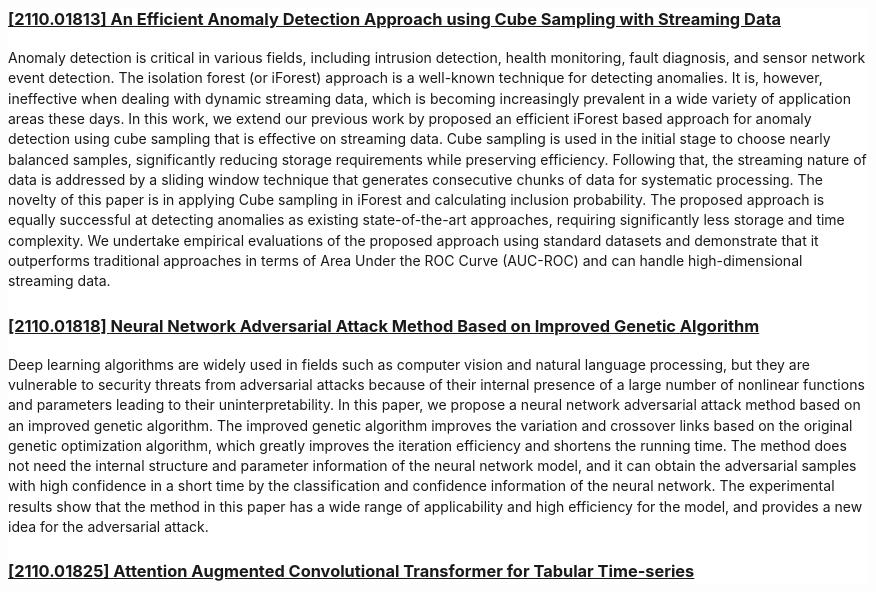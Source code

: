     

### [[2110.01813] An Efficient Anomaly Detection Approach using Cube Sampling with Streaming Data](http://arxiv.org/abs/2110.01813)


  Anomaly detection is critical in various fields, including intrusion
detection, health monitoring, fault diagnosis, and sensor network event
detection. The isolation forest (or iForest) approach is a well-known technique
for detecting anomalies. It is, however, ineffective when dealing with dynamic
streaming data, which is becoming increasingly prevalent in a wide variety of
application areas these days. In this work, we extend our previous work by
proposed an efficient iForest based approach for anomaly detection using cube
sampling that is effective on streaming data. Cube sampling is used in the
initial stage to choose nearly balanced samples, significantly reducing storage
requirements while preserving efficiency. Following that, the streaming nature
of data is addressed by a sliding window technique that generates consecutive
chunks of data for systematic processing. The novelty of this paper is in
applying Cube sampling in iForest and calculating inclusion probability. The
proposed approach is equally successful at detecting anomalies as existing
state-of-the-art approaches, requiring significantly less storage and time
complexity. We undertake empirical evaluations of the proposed approach using
standard datasets and demonstrate that it outperforms traditional approaches in
terms of Area Under the ROC Curve (AUC-ROC) and can handle high-dimensional
streaming data.

    

### [[2110.01818] Neural Network Adversarial Attack Method Based on Improved Genetic Algorithm](http://arxiv.org/abs/2110.01818)


  Deep learning algorithms are widely used in fields such as computer vision
and natural language processing, but they are vulnerable to security threats
from adversarial attacks because of their internal presence of a large number
of nonlinear functions and parameters leading to their uninterpretability. In
this paper, we propose a neural network adversarial attack method based on an
improved genetic algorithm. The improved genetic algorithm improves the
variation and crossover links based on the original genetic optimization
algorithm, which greatly improves the iteration efficiency and shortens the
running time. The method does not need the internal structure and parameter
information of the neural network model, and it can obtain the adversarial
samples with high confidence in a short time by the classification and
confidence information of the neural network. The experimental results show
that the method in this paper has a wide range of applicability and high
efficiency for the model, and provides a new idea for the adversarial attack.

    

### [[2110.01825] Attention Augmented Convolutional Transformer for Tabular Time-series](http://arxiv.org/abs/2110.01825)
